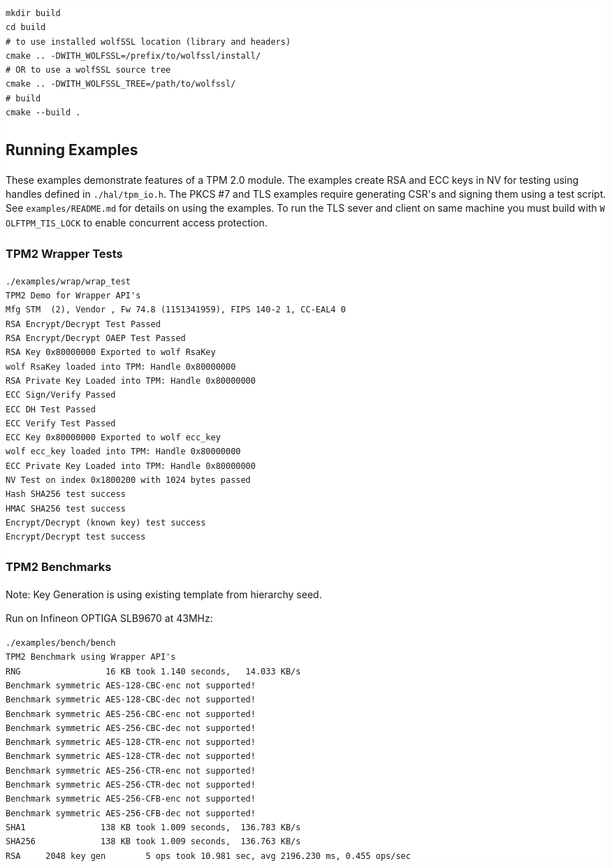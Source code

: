 ```
mkdir build
cd build
# to use installed wolfSSL location (library and headers)
cmake .. -DWITH_WOLFSSL=/prefix/to/wolfssl/install/
# OR to use a wolfSSL source tree
cmake .. -DWITH_WOLFSSL_TREE=/path/to/wolfssl/
# build
cmake --build .
```

## Running Examples

These examples demonstrate features of a TPM 2.0 module. The examples create RSA and ECC keys in NV for testing using handles defined in `./hal/tpm_io.h`. The PKCS #7 and TLS examples require generating CSR's and signing them using a test script. See `examples/README.md` for details on using the examples. To run the TLS sever and client on same machine you must build with `WOLFTPM_TIS_LOCK` to enable concurrent access protection.

### TPM2 Wrapper Tests

```
./examples/wrap/wrap_test
TPM2 Demo for Wrapper API's
Mfg STM  (2), Vendor , Fw 74.8 (1151341959), FIPS 140-2 1, CC-EAL4 0
RSA Encrypt/Decrypt Test Passed
RSA Encrypt/Decrypt OAEP Test Passed
RSA Key 0x80000000 Exported to wolf RsaKey
wolf RsaKey loaded into TPM: Handle 0x80000000
RSA Private Key Loaded into TPM: Handle 0x80000000
ECC Sign/Verify Passed
ECC DH Test Passed
ECC Verify Test Passed
ECC Key 0x80000000 Exported to wolf ecc_key
wolf ecc_key loaded into TPM: Handle 0x80000000
ECC Private Key Loaded into TPM: Handle 0x80000000
NV Test on index 0x1800200 with 1024 bytes passed
Hash SHA256 test success
HMAC SHA256 test success
Encrypt/Decrypt (known key) test success
Encrypt/Decrypt test success
```

### TPM2 Benchmarks

Note: Key Generation is using existing template from hierarchy seed.

Run on Infineon OPTIGA SLB9670 at 43MHz:

```
./examples/bench/bench
TPM2 Benchmark using Wrapper API's
RNG                 16 KB took 1.140 seconds,   14.033 KB/s
Benchmark symmetric AES-128-CBC-enc not supported!
Benchmark symmetric AES-128-CBC-dec not supported!
Benchmark symmetric AES-256-CBC-enc not supported!
Benchmark symmetric AES-256-CBC-dec not supported!
Benchmark symmetric AES-128-CTR-enc not supported!
Benchmark symmetric AES-128-CTR-dec not supported!
Benchmark symmetric AES-256-CTR-enc not supported!
Benchmark symmetric AES-256-CTR-dec not supported!
Benchmark symmetric AES-256-CFB-enc not supported!
Benchmark symmetric AES-256-CFB-dec not supported!
SHA1               138 KB took 1.009 seconds,  136.783 KB/s
SHA256             138 KB took 1.009 seconds,  136.763 KB/s
RSA     2048 key gen        5 ops took 10.981 sec, avg 2196.230 ms, 0.455 ops/sec
```